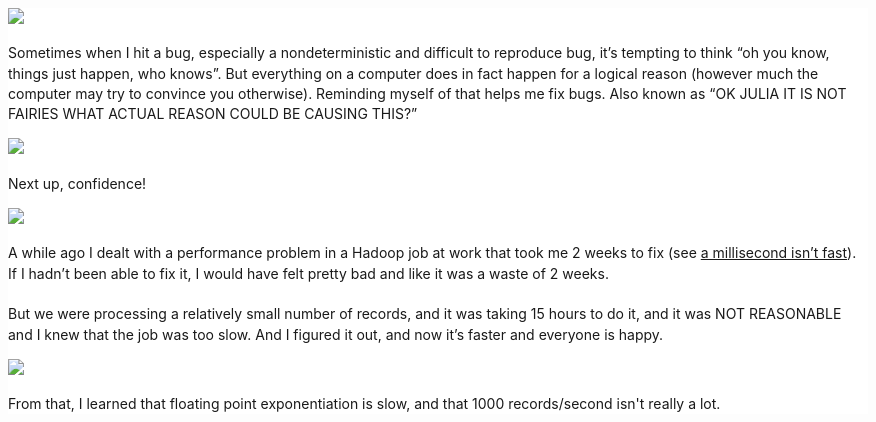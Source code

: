 <div class="container">
<div class="slide">
<a href="/images/srecon-talk/slide-53.png"><img src="/images/srecon-talk/slide-53.png"></a>
</div>
<div class="content">

Sometimes when I hit a bug, especially a nondeterministic and difficult to reproduce bug, it’s tempting to think “oh you know, things just happen, who knows”. But everything on a computer does in fact happen for a logical reason (however much the computer may try to convince you otherwise). Reminding myself of that helps me fix bugs. Also known as “OK JULIA IT IS NOT FAIRIES WHAT ACTUAL REASON COULD BE CAUSING THIS?”

</div>
</div>


<div class="container">
<div class="slide">
<a href="/images/srecon-talk/slide-54.png"><img src="/images/srecon-talk/slide-54.png"></a>
</div>
<div class="content">

Next up, confidence!

</div>
</div>


<div class="container">
<div class="slide">
<a href="/images/srecon-talk/slide-55.png"><img src="/images/srecon-talk/slide-55.png"></a>
</div>
<div class="content">

A while ago I dealt with a performance problem in a Hadoop job at work that took me 2 weeks to fix (see <a href="http://jvns.ca/blog/2015/09/10/a-millisecond-isnt-fast-and-how-we-fixed-it/">a millisecond isn’t fast</a>). If I hadn’t been able to fix it, I would have felt pretty bad and like it was a waste of 2 weeks.
<br><br>
But we were processing a relatively small number of records, and it was taking 15 hours to do it, and it was NOT REASONABLE and I knew that the job was too slow. And I figured it out, and now it’s faster and everyone is happy.
</div>
</div>


<div class="container">
<div class="slide">
<a href="/images/srecon-talk/slide-56.png"><img src="/images/srecon-talk/slide-56.png"></a>
</div>
<div class="content">

From that, I learned that floating point exponentiation is slow, and that 1000 records/second isn't really a lot.
